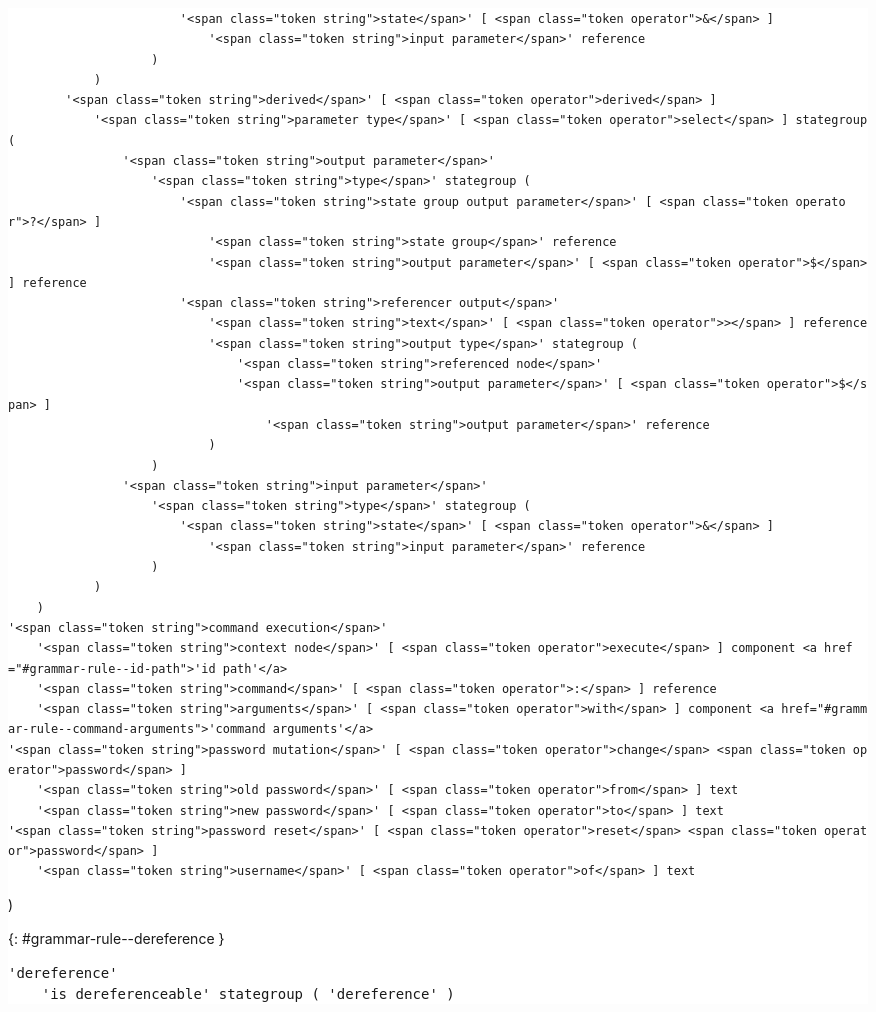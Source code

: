 							'<span class="token string">state</span>' [ <span class="token operator">&</span> ]
								'<span class="token string">input parameter</span>' reference
						)
				)
			'<span class="token string">derived</span>' [ <span class="token operator">derived</span> ]
				'<span class="token string">parameter type</span>' [ <span class="token operator">select</span> ] stategroup (
					'<span class="token string">output parameter</span>'
						'<span class="token string">type</span>' stategroup (
							'<span class="token string">state group output parameter</span>' [ <span class="token operator">?</span> ]
								'<span class="token string">state group</span>' reference
								'<span class="token string">output parameter</span>' [ <span class="token operator">$</span> ] reference
							'<span class="token string">referencer output</span>'
								'<span class="token string">text</span>' [ <span class="token operator">></span> ] reference
								'<span class="token string">output type</span>' stategroup (
									'<span class="token string">referenced node</span>'
									'<span class="token string">output parameter</span>' [ <span class="token operator">$</span> ]
										'<span class="token string">output parameter</span>' reference
								)
						)
					'<span class="token string">input parameter</span>'
						'<span class="token string">type</span>' stategroup (
							'<span class="token string">state</span>' [ <span class="token operator">&</span> ]
								'<span class="token string">input parameter</span>' reference
						)
				)
		)
	'<span class="token string">command execution</span>'
		'<span class="token string">context node</span>' [ <span class="token operator">execute</span> ] component <a href="#grammar-rule--id-path">'id path'</a>
		'<span class="token string">command</span>' [ <span class="token operator">:</span> ] reference
		'<span class="token string">arguments</span>' [ <span class="token operator">with</span> ] component <a href="#grammar-rule--command-arguments">'command arguments'</a>
	'<span class="token string">password mutation</span>' [ <span class="token operator">change</span> <span class="token operator">password</span> ]
		'<span class="token string">old password</span>' [ <span class="token operator">from</span> ] text
		'<span class="token string">new password</span>' [ <span class="token operator">to</span> ] text
	'<span class="token string">password reset</span>' [ <span class="token operator">reset</span> <span class="token operator">password</span> ]
		'<span class="token string">username</span>' [ <span class="token operator">of</span> ] text
)
</pre>
</div>
</div>

{: #grammar-rule--dereference }
<div class="language-js highlighter-rouge">
<div class="highlight">
<pre class="highlight language-js code-custom">
'<span class="token string">dereference</span>'
	'<span class="token string">is dereferenceable</span>' stategroup ( '<span class="token string">dereference</span>' )
</pre>
</div>
</div>
